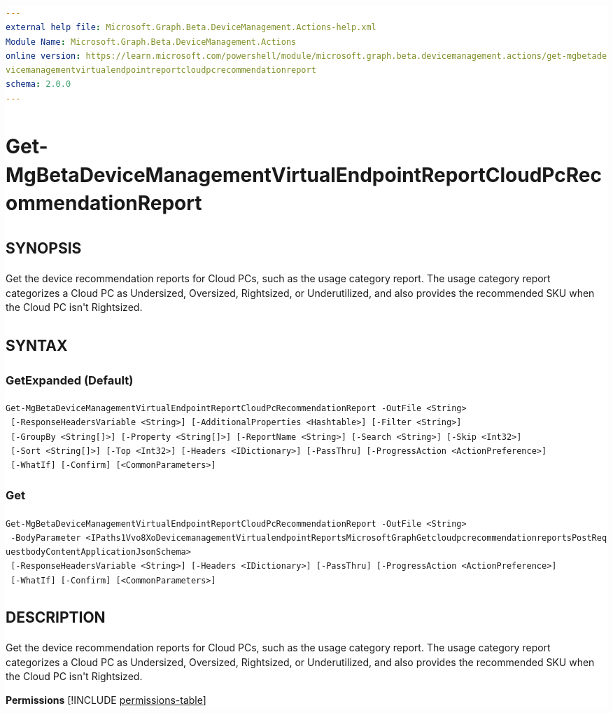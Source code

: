 ```yaml
---
external help file: Microsoft.Graph.Beta.DeviceManagement.Actions-help.xml
Module Name: Microsoft.Graph.Beta.DeviceManagement.Actions
online version: https://learn.microsoft.com/powershell/module/microsoft.graph.beta.devicemanagement.actions/get-mgbetadevicemanagementvirtualendpointreportcloudpcrecommendationreport
schema: 2.0.0
---
```


# Get-MgBetaDeviceManagementVirtualEndpointReportCloudPcRecommendationReport

## SYNOPSIS
Get the device recommendation reports for Cloud PCs, such as the usage category report.
The usage category report categorizes a Cloud PC as Undersized, Oversized, Rightsized, or Underutilized, and also provides the recommended SKU when the Cloud PC isn't Rightsized.

## SYNTAX

### GetExpanded (Default)
```
Get-MgBetaDeviceManagementVirtualEndpointReportCloudPcRecommendationReport -OutFile <String>
 [-ResponseHeadersVariable <String>] [-AdditionalProperties <Hashtable>] [-Filter <String>]
 [-GroupBy <String[]>] [-Property <String[]>] [-ReportName <String>] [-Search <String>] [-Skip <Int32>]
 [-Sort <String[]>] [-Top <Int32>] [-Headers <IDictionary>] [-PassThru] [-ProgressAction <ActionPreference>]
 [-WhatIf] [-Confirm] [<CommonParameters>]
```

### Get
```
Get-MgBetaDeviceManagementVirtualEndpointReportCloudPcRecommendationReport -OutFile <String>
 -BodyParameter <IPaths1Vvo8XoDevicemanagementVirtualendpointReportsMicrosoftGraphGetcloudpcrecommendationreportsPostRequestbodyContentApplicationJsonSchema>
 [-ResponseHeadersVariable <String>] [-Headers <IDictionary>] [-PassThru] [-ProgressAction <ActionPreference>]
 [-WhatIf] [-Confirm] [<CommonParameters>]
```

## DESCRIPTION
Get the device recommendation reports for Cloud PCs, such as the usage category report.
The usage category report categorizes a Cloud PC as Undersized, Oversized, Rightsized, or Underutilized, and also provides the recommended SKU when the Cloud PC isn't Rightsized.

**Permissions**
[!INCLUDE [permissions-table](~/../graphref/api-reference/beta/includes/permissions/cloudpcreports-getcloudpcrecommendationreports-permissions.md)]
